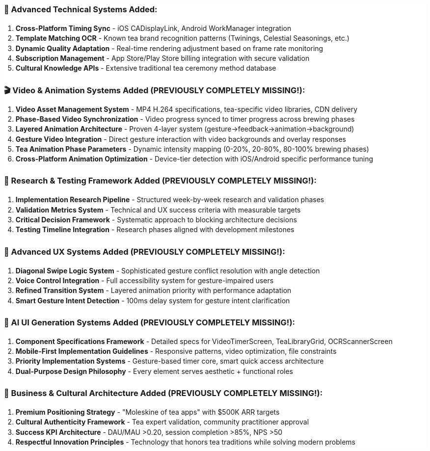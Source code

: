 ### **🔧 Advanced Technical Systems Added:**
1. **Cross-Platform Timing Sync** - iOS CADisplayLink, Android WorkManager integration
2. **Template Matching OCR** - Known tea brand recognition patterns (Twinings, Celestial Seasonings, etc.)
3. **Dynamic Quality Adaptation** - Real-time rendering adjustment based on frame rate monitoring
4. **Subscription Management** - App Store/Play Store billing integration with secure validation
5. **Cultural Knowledge APIs** - Extensive traditional tea ceremony method database

### **🎬 Video & Animation Systems Added (PREVIOUSLY COMPLETELY MISSING!):**
1. **Video Asset Management System** - MP4 H.264 specifications, tea-specific video libraries, CDN delivery
2. **Phase-Based Video Synchronization** - Video progress synced to timer progress across brewing phases
3. **Layered Animation Architecture** - Proven 4-layer system (gesture→feedback→animation→background)
4. **Gesture Video Integration** - Direct gesture interaction with video backgrounds and overlay responses
5. **Tea Animation Phase Parameters** - Dynamic intensity mapping (0-20%, 20-80%, 80-100% brewing phases)
6. **Cross-Platform Animation Optimization** - Device-tier detection with iOS/Android specific performance tuning

### **🧪 Research & Testing Framework Added (PREVIOUSLY COMPLETELY MISSING!):**
1. **Implementation Research Pipeline** - Structured week-by-week research and validation phases
2. **Validation Metrics System** - Technical and UX success criteria with measurable targets
3. **Critical Decision Framework** - Systematic approach to blocking architecture decisions
4. **Testing Timeline Integration** - Research phases aligned with development milestones

### **🎯 Advanced UX Systems Added (PREVIOUSLY COMPLETELY MISSING!):**
1. **Diagonal Swipe Logic System** - Sophisticated gesture conflict resolution with angle detection
2. **Voice Control Integration** - Full accessibility system for gesture-impaired users
3. **Refined Transition System** - Layered animation priority with performance adaptation
4. **Smart Gesture Intent Detection** - 100ms delay system for gesture intent clarification

### **🤖 AI UI Generation Systems Added (PREVIOUSLY COMPLETELY MISSING!):**
1. **Component Specifications Framework** - Detailed specs for VideoTimerScreen, TeaLibraryGrid, OCRScannerScreen
2. **Mobile-First Implementation Guidelines** - Responsive patterns, video optimization, file constraints
3. **Priority Implementation Systems** - Gesture-based timer core, smart quick access architecture
4. **Dual-Purpose Design Philosophy** - Every element serves aesthetic + functional roles

### **💼 Business & Cultural Architecture Added (PREVIOUSLY COMPLETELY MISSING!):**
1. **Premium Positioning Strategy** - "Moleskine of tea apps" with $500K ARR targets
2. **Cultural Authenticity Framework** - Tea expert validation, community practitioner approval
3. **Success KPI Architecture** - DAU/MAU >0.20, session completion >85%, NPS >50
4. **Respectful Innovation Principles** - Technology that honors tea traditions while solving modern problems
